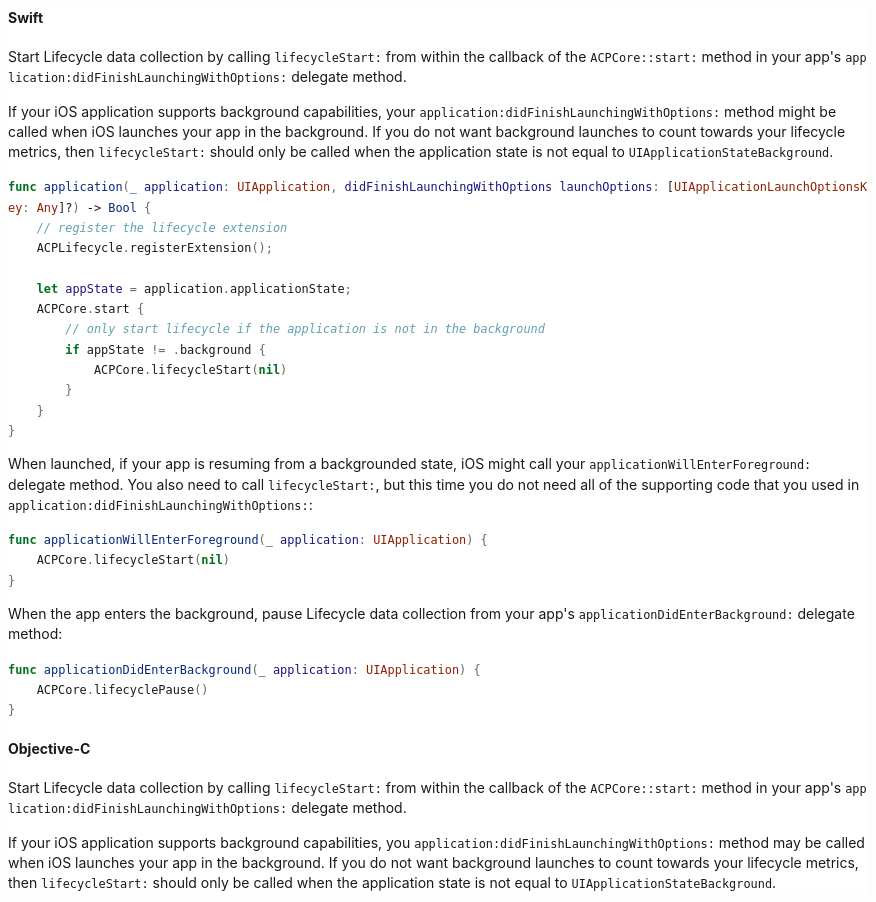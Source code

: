 <Variant platform="ios" task="metrics" repeat="16"/>

#### Swift

Start Lifecycle data collection by calling `lifecycleStart:` from within the callback of the `ACPCore::start:` method in your app's `application:didFinishLaunchingWithOptions:` delegate method.

If your iOS application supports background capabilities, your `application:didFinishLaunchingWithOptions:` method might be called when iOS launches your app in the background. If you do not want background launches to count towards your lifecycle metrics, then `lifecycleStart:` should only be called when the application state is not equal to `UIApplicationStateBackground`.

```swift
func application(_ application: UIApplication, didFinishLaunchingWithOptions launchOptions: [UIApplicationLaunchOptionsKey: Any]?) -> Bool {
    // register the lifecycle extension
    ACPLifecycle.registerExtension();

    let appState = application.applicationState;            
    ACPCore.start {
        // only start lifecycle if the application is not in the background    
        if appState != .background {
            ACPCore.lifecycleStart(nil)
        }    
    }    
}
```

When launched, if your app is resuming from a backgrounded state, iOS might call your `applicationWillEnterForeground:` delegate method. You also need to call `lifecycleStart:`, but this time you do not need all of the supporting code that you used in `application:didFinishLaunchingWithOptions:`:

```swift
func applicationWillEnterForeground(_ application: UIApplication) {    
    ACPCore.lifecycleStart(nil)
}
```

When the app enters the background, pause Lifecycle data collection from your app's `applicationDidEnterBackground:` delegate method:

```swift
func applicationDidEnterBackground(_ application: UIApplication) {    
    ACPCore.lifecyclePause()
}
```

#### Objective-C

Start Lifecycle data collection by calling `lifecycleStart:` from within the callback of the `ACPCore::start:` method in your app's `application:didFinishLaunchingWithOptions:` delegate method.

If your iOS application supports background capabilities, you `application:didFinishLaunchingWithOptions:` method may be called when iOS launches your app in the background. If you do not want background launches to count towards your lifecycle metrics, then `lifecycleStart:` should only be called when the application state is not equal to `UIApplicationStateBackground`.
